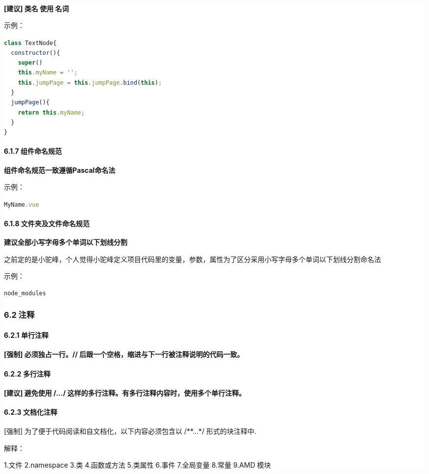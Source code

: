 **[建议] 类名 使用 名词**

示例：


```js
class TextNode{
  constructor(){
    super()
    this.myName = '';
    this.jumpPage = this.jumpPage.bind(this);
  }
  jumpPage(){
    return this.myName;
  }
}
```

#### 6.1.7 组件命名规范

**组件命名规范一致遵循Pascal命名法**

示例：

```js
MyName.vue
```

#### 6.1.8 文件夹及文件命名规范

**建议全部小写字母多个单词以下划线分割**

之前定的是小驼峰，个人觉得小驼峰定义项目代码里的变量，参数，属性为了区分采用小写字母多个单词以下划线分割命名法



示例：

```js
node_modules
```


### 6.2 注释

#### 6.2.1 单行注释

**[强制] 必须独占一行。// 后跟一个空格，缩进与下一行被注释说明的代码一致。**


#### 6.2.2 多行注释

**[建议] 避免使用 /*...*/ 这样的多行注释。有多行注释内容时，使用多个单行注释。**

#### 6.2.3 文档化注释

[强制] 为了便于代码阅读和自文档化，以下内容必须包含以 /**...*/ 形式的块注释中.

解释：

1.文件
2.namespace
3.类
4.函数或方法
5.类属性
6.事件
7.全局变量
8.常量
9.AMD 模块
